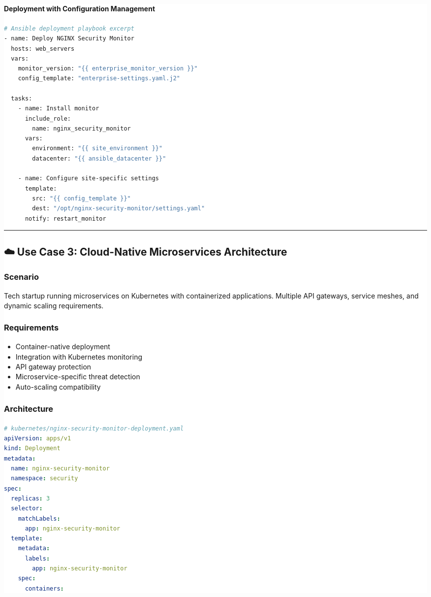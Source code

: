 #### **Deployment with Configuration Management**

```bash
# Ansible deployment playbook excerpt
- name: Deploy NGINX Security Monitor
  hosts: web_servers
  vars:
    monitor_version: "{{ enterprise_monitor_version }}"
    config_template: "enterprise-settings.yaml.j2"
  
  tasks:
    - name: Install monitor
      include_role:
        name: nginx_security_monitor
      vars:
        environment: "{{ site_environment }}"
        datacenter: "{{ ansible_datacenter }}"
    
    - name: Configure site-specific settings
      template:
        src: "{{ config_template }}"
        dest: "/opt/nginx-security-monitor/settings.yaml"
      notify: restart_monitor
```

______________________________________________________________________

## ☁️ **Use Case 3: Cloud-Native Microservices Architecture**

### **Scenario**

Tech startup running microservices on Kubernetes with containerized applications. Multiple API gateways,
service meshes, and dynamic scaling requirements.

### **Requirements**

- Container-native deployment
- Integration with Kubernetes monitoring
- API gateway protection
- Microservice-specific threat detection
- Auto-scaling compatibility

### **Architecture**

```yaml
# kubernetes/nginx-security-monitor-deployment.yaml
apiVersion: apps/v1
kind: Deployment
metadata:
  name: nginx-security-monitor
  namespace: security
spec:
  replicas: 3
  selector:
    matchLabels:
      app: nginx-security-monitor
  template:
    metadata:
      labels:
        app: nginx-security-monitor
    spec:
      containers:
```